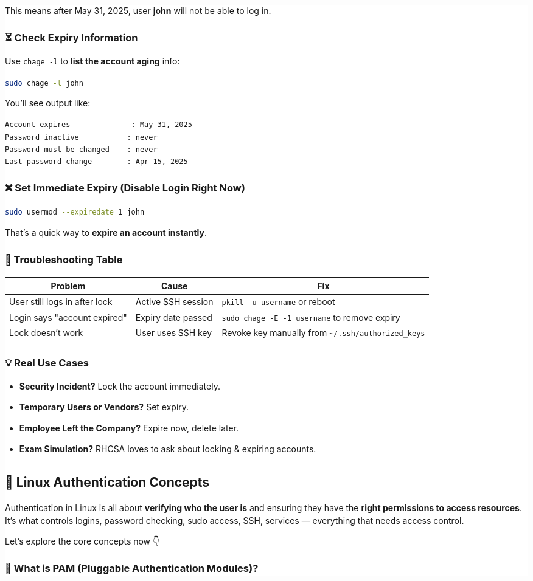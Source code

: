 This means after May 31, 2025, user **john** will not be able to log in.

### ⏳ Check Expiry Information

Use `chage -l` to **list the account aging** info:

```bash
sudo chage -l john
```

You’ll see output like:

```bash
Account expires              : May 31, 2025
Password inactive           : never
Password must be changed    : never
Last password change        : Apr 15, 2025
```

### ❌ Set Immediate Expiry (Disable Login Right Now)

```bash
sudo usermod --expiredate 1 john
```

That’s a quick way to **expire an account instantly**.

### 🧯 Troubleshooting Table

| Problem | Cause | Fix |
| --- | --- | --- |
| User still logs in after lock | Active SSH session | `pkill -u username` or reboot |
| Login says "account expired" | Expiry date passed | `sudo chage -E -1 username` to remove expiry |
| Lock doesn’t work | User uses SSH key | Revoke key manually from `~/.ssh/authorized_keys` |

### 💡 Real Use Cases

* **Security Incident?** Lock the account immediately.
    
* **Temporary Users or Vendors?** Set expiry.
    
* **Employee Left the Company?** Expire now, delete later.
    
* **Exam Simulation?** RHCSA loves to ask about locking & expiring accounts.
    

## 🔐 Linux Authentication Concepts

Authentication in Linux is all about **verifying who the user is** and ensuring they have the **right permissions to access resources**. It’s what controls logins, password checking, sudo access, SSH, services — everything that needs access control.

Let’s explore the core concepts now 👇

### 🧩 What is PAM (Pluggable Authentication Modules)?
